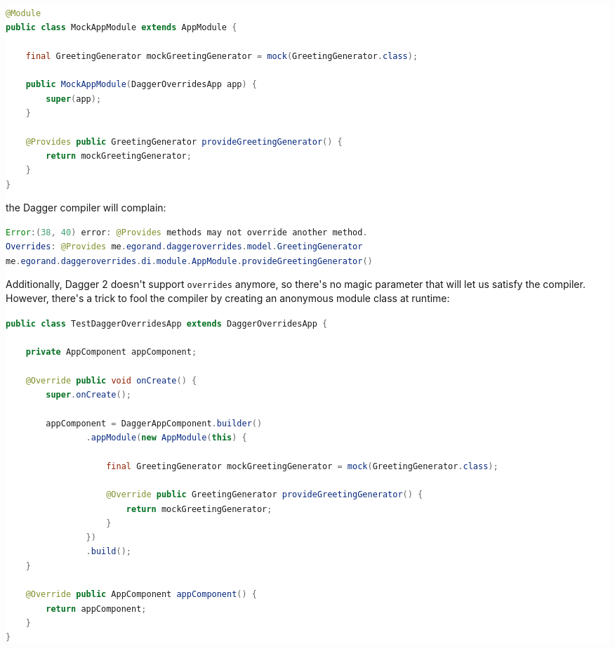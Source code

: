 ```java
@Module
public class MockAppModule extends AppModule {

    final GreetingGenerator mockGreetingGenerator = mock(GreetingGenerator.class);

    public MockAppModule(DaggerOverridesApp app) {
        super(app);
    }

    @Provides public GreetingGenerator provideGreetingGenerator() {
        return mockGreetingGenerator;
    }
}
```

the Dagger compiler will complain:

```java
Error:(38, 40) error: @Provides methods may not override another method.
Overrides: @Provides me.egorand.daggeroverrides.model.GreetingGenerator
me.egorand.daggeroverrides.di.module.AppModule.provideGreetingGenerator()
```

Additionally, Dagger 2 doesn't support `overrides` anymore, so there's no magic parameter that will
let us satisfy the compiler. However, there's a trick to fool the compiler by creating an
anonymous module class at runtime:

```java
public class TestDaggerOverridesApp extends DaggerOverridesApp {

    private AppComponent appComponent;

    @Override public void onCreate() {
        super.onCreate();

        appComponent = DaggerAppComponent.builder()
                .appModule(new AppModule(this) {

                    final GreetingGenerator mockGreetingGenerator = mock(GreetingGenerator.class);

                    @Override public GreetingGenerator provideGreetingGenerator() {
                        return mockGreetingGenerator;
                    }
                })
                .build();
    }

    @Override public AppComponent appComponent() {
        return appComponent;
    }
}
```
